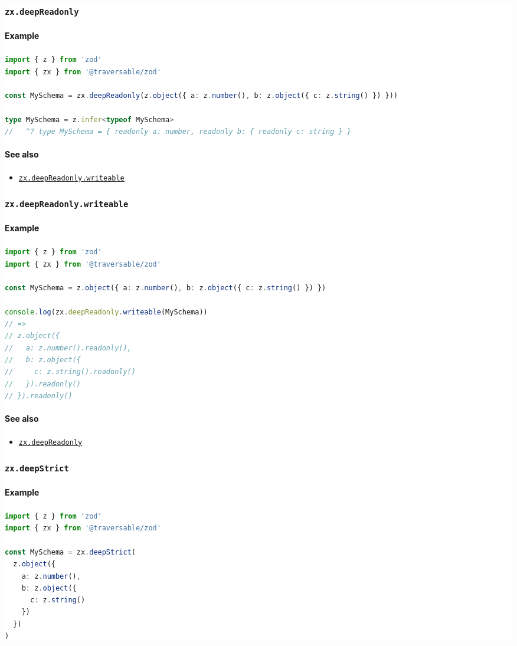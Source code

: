 ### `zx.deepReadonly`

#### Example

```typescript
import { z } from 'zod'
import { zx } from '@traversable/zod'

const MySchema = zx.deepReadonly(z.object({ a: z.number(), b: z.object({ c: z.string() }) }))

type MySchema = z.infer<typeof MySchema>
//   ^? type MySchema = { readonly a: number, readonly b: { readonly c: string } }
```

#### See also
- [`zx.deepReadonly.writeable`](https://github.com/traversable/schema/tree/main/packages/zod#zxdeepreadonlywriteable)

### `zx.deepReadonly.writeable`

#### Example

```typescript
import { z } from 'zod'
import { zx } from '@traversable/zod'

const MySchema = z.object({ a: z.number(), b: z.object({ c: z.string() }) })

console.log(zx.deepReadonly.writeable(MySchema))
// =>
// z.object({
//   a: z.number().readonly(),
//   b: z.object({
//     c: z.string().readonly()
//   }).readonly()
// }).readonly()
```

#### See also
- [`zx.deepReadonly`](https://github.com/traversable/schema/tree/main/packages/zod#zxdeepreadonly)


### `zx.deepStrict`

#### Example

```typescript
import { z } from 'zod'
import { zx } from '@traversable/zod'

const MySchema = zx.deepStrict(
  z.object({
    a: z.number(),
    b: z.object({
      c: z.string()
    }) 
  })
)
```
